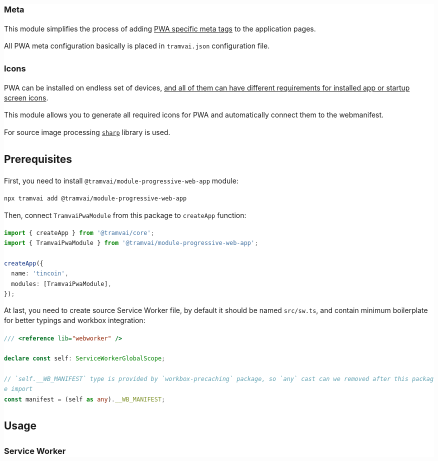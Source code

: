 ### Meta

This module simplifies the process of adding [PWA specific meta tags](https://github.com/gokulkrishh/awesome-meta-and-manifest) to the application pages.

All PWA meta configuration basically is placed in `tramvai.json` configuration file.

### Icons

PWA can be installed on endless set of devices, [and all of them can have different requirements for installed app or startup screen icons](https://developer.mozilla.org/en-US/docs/Web/Progressive_web_apps/How_to/Define_app_icons).

This module allows you to generate all required icons for PWA and automatically connect them to the webmanifest.

For source image processing [`sharp`](https://github.com/lovell/sharp) library is used.

## Prerequisites

First, you need to install `@tramvai/module-progressive-web-app` module:

```bash
npx tramvai add @tramvai/module-progressive-web-app
```

Then, connect `TramvaiPwaModule` from this package to `createApp` function:

```ts
import { createApp } from '@tramvai/core';
import { TramvaiPwaModule } from '@tramvai/module-progressive-web-app';

createApp({
  name: 'tincoin',
  modules: [TramvaiPwaModule],
});
```

At last, you need to create source Service Worker file, by default it should be named `src/sw.ts`, and contain minimum boilerplate for better typings and workbox integration:

```ts title="src/sw.ts"
/// <reference lib="webworker" />

declare const self: ServiceWorkerGlobalScope;

// `self.__WB_MANIFEST` type is provided by `workbox-precaching` package, so `any` cast can we removed after this package import
const manifest = (self as any).__WB_MANIFEST;
```

## Usage

### Service Worker
